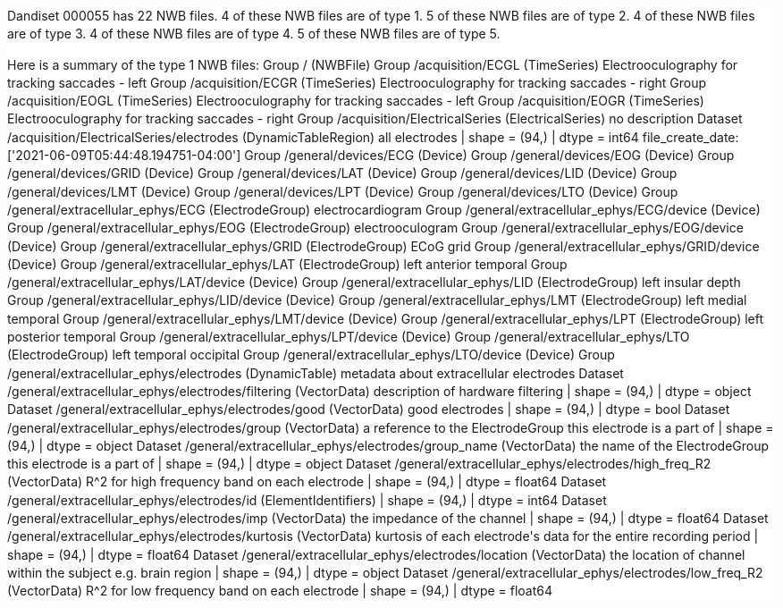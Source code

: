Dandiset 000055 has 22 NWB files.
4 of these NWB files are of type 1.
5 of these NWB files are of type 2.
4 of these NWB files are of type 3.
4 of these NWB files are of type 4.
5 of these NWB files are of type 5.


Here is a summary of the type 1 NWB files:
  Group / (NWBFile) 
  Group /acquisition/ECGL (TimeSeries) Electrooculography for tracking saccades - left
  Group /acquisition/ECGR (TimeSeries) Electrooculography for tracking saccades - right
  Group /acquisition/EOGL (TimeSeries) Electrooculography for tracking saccades - left
  Group /acquisition/EOGR (TimeSeries) Electrooculography for tracking saccades - right
  Group /acquisition/ElectricalSeries (ElectricalSeries) no description
  Dataset /acquisition/ElectricalSeries/electrodes (DynamicTableRegion) all electrodes | shape = (94,) | dtype = int64
  file_create_date: ['2021-06-09T05:44:48.194751-04:00']
  Group /general/devices/ECG (Device) 
  Group /general/devices/EOG (Device) 
  Group /general/devices/GRID (Device) 
  Group /general/devices/LAT (Device) 
  Group /general/devices/LID (Device) 
  Group /general/devices/LMT (Device) 
  Group /general/devices/LPT (Device) 
  Group /general/devices/LTO (Device) 
  Group /general/extracellular_ephys/ECG (ElectrodeGroup) electrocardiogram
  Group /general/extracellular_ephys/ECG/device (Device) 
  Group /general/extracellular_ephys/EOG (ElectrodeGroup) electrooculogram
  Group /general/extracellular_ephys/EOG/device (Device) 
  Group /general/extracellular_ephys/GRID (ElectrodeGroup) ECoG grid
  Group /general/extracellular_ephys/GRID/device (Device) 
  Group /general/extracellular_ephys/LAT (ElectrodeGroup) left anterior temporal
  Group /general/extracellular_ephys/LAT/device (Device) 
  Group /general/extracellular_ephys/LID (ElectrodeGroup) left insular depth
  Group /general/extracellular_ephys/LID/device (Device) 
  Group /general/extracellular_ephys/LMT (ElectrodeGroup) left medial temporal
  Group /general/extracellular_ephys/LMT/device (Device) 
  Group /general/extracellular_ephys/LPT (ElectrodeGroup) left posterior temporal
  Group /general/extracellular_ephys/LPT/device (Device) 
  Group /general/extracellular_ephys/LTO (ElectrodeGroup) left temporal occipital
  Group /general/extracellular_ephys/LTO/device (Device) 
  Group /general/extracellular_ephys/electrodes (DynamicTable) metadata about extracellular electrodes
  Dataset /general/extracellular_ephys/electrodes/filtering (VectorData) description of hardware filtering | shape = (94,) | dtype = object
  Dataset /general/extracellular_ephys/electrodes/good (VectorData) good electrodes | shape = (94,) | dtype = bool
  Dataset /general/extracellular_ephys/electrodes/group (VectorData) a reference to the ElectrodeGroup this electrode is a part of | shape = (94,) | dtype = object
  Dataset /general/extracellular_ephys/electrodes/group_name (VectorData) the name of the ElectrodeGroup this electrode is a part of | shape = (94,) | dtype = object
  Dataset /general/extracellular_ephys/electrodes/high_freq_R2 (VectorData) R^2 for high frequency band on each electrode | shape = (94,) | dtype = float64
  Dataset /general/extracellular_ephys/electrodes/id (ElementIdentifiers)  | shape = (94,) | dtype = int64
  Dataset /general/extracellular_ephys/electrodes/imp (VectorData) the impedance of the channel | shape = (94,) | dtype = float64
  Dataset /general/extracellular_ephys/electrodes/kurtosis (VectorData) kurtosis of each electrode's data for the entire recording period | shape = (94,) | dtype = float64
  Dataset /general/extracellular_ephys/electrodes/location (VectorData) the location of channel within the subject e.g. brain region | shape = (94,) | dtype = object
  Dataset /general/extracellular_ephys/electrodes/low_freq_R2 (VectorData) R^2 for low frequency band on each electrode | shape = (94,) | dtype = float64